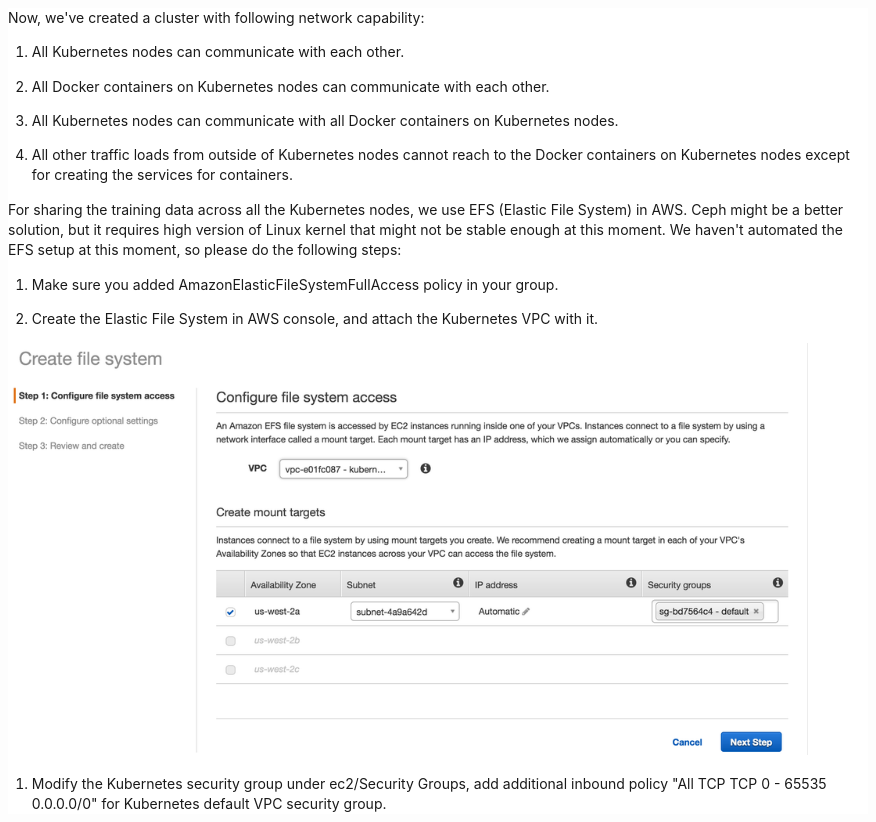 Now, we've created a cluster with following network capability:

1. All Kubernetes nodes can communicate with each other.

1. All Docker containers on Kubernetes nodes can communicate with each other.

1. All Kubernetes nodes can communicate with all Docker containers on Kubernetes nodes.

1. All other traffic loads from outside of Kubernetes nodes cannot reach to the Docker containers on Kubernetes nodes except for creating the services for containers.


For sharing the training data across all the Kubernetes nodes, we use EFS (Elastic File System) in AWS. Ceph might be a better solution, but it requires high version of Linux kernel that might not be stable enough at this moment. We haven't automated the EFS setup at this moment, so please do the following steps:


1. Make sure you added AmazonElasticFileSystemFullAccess policy in your group.

1. Create the Elastic File System in AWS console, and attach the Kubernetes VPC with it.
<img src="create_efs.png" width="800">


1. Modify the Kubernetes security group under ec2/Security Groups, add additional inbound policy "All TCP TCP 0 - 65535 0.0.0.0/0" for Kubernetes default VPC security group. 